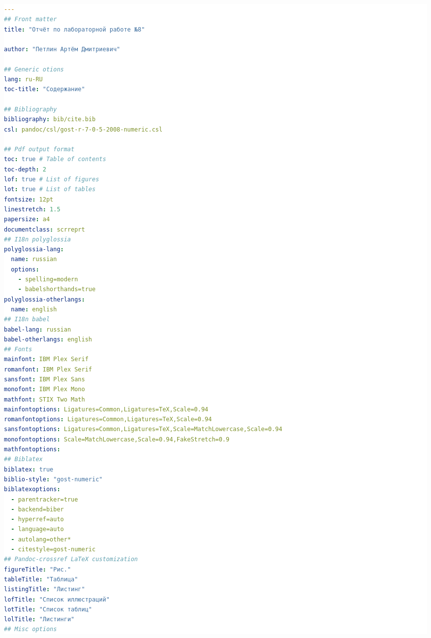 ```yaml
---
## Front matter
title: "Отчёт по лабораторной работе №8"

author: "Петлин Артём Дмитриевич"

## Generic otions
lang: ru-RU
toc-title: "Содержание"

## Bibliography
bibliography: bib/cite.bib
csl: pandoc/csl/gost-r-7-0-5-2008-numeric.csl

## Pdf output format
toc: true # Table of contents
toc-depth: 2
lof: true # List of figures
lot: true # List of tables
fontsize: 12pt
linestretch: 1.5
papersize: a4
documentclass: scrreprt
## I18n polyglossia
polyglossia-lang:
  name: russian
  options:
	- spelling=modern
	- babelshorthands=true
polyglossia-otherlangs:
  name: english
## I18n babel
babel-lang: russian
babel-otherlangs: english
## Fonts
mainfont: IBM Plex Serif
romanfont: IBM Plex Serif
sansfont: IBM Plex Sans
monofont: IBM Plex Mono
mathfont: STIX Two Math
mainfontoptions: Ligatures=Common,Ligatures=TeX,Scale=0.94
romanfontoptions: Ligatures=Common,Ligatures=TeX,Scale=0.94
sansfontoptions: Ligatures=Common,Ligatures=TeX,Scale=MatchLowercase,Scale=0.94
monofontoptions: Scale=MatchLowercase,Scale=0.94,FakeStretch=0.9
mathfontoptions:
## Biblatex
biblatex: true
biblio-style: "gost-numeric"
biblatexoptions:
  - parentracker=true
  - backend=biber
  - hyperref=auto
  - language=auto
  - autolang=other*
  - citestyle=gost-numeric
## Pandoc-crossref LaTeX customization
figureTitle: "Рис."
tableTitle: "Таблица"
listingTitle: "Листинг"
lofTitle: "Список иллюстраций"
lotTitle: "Список таблиц"
lolTitle: "Листинги"
## Misc options
```